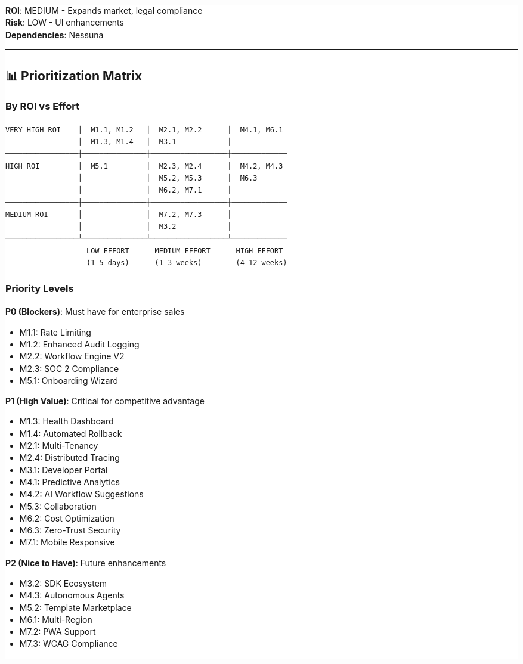 **ROI**: MEDIUM - Expands market, legal compliance  
**Risk**: LOW - UI enhancements  
**Dependencies**: Nessuna

---

## 📊 Prioritization Matrix

### By ROI vs Effort

```
VERY HIGH ROI    │  M1.1, M1.2   │  M2.1, M2.2      │  M4.1, M6.1
                 │  M1.3, M1.4   │  M3.1            │
─────────────────┼───────────────┼──────────────────┼─────────────
HIGH ROI         │  M5.1         │  M2.3, M2.4      │  M4.2, M4.3
                 │               │  M5.2, M5.3      │  M6.3
                 │               │  M6.2, M7.1      │
─────────────────┼───────────────┼──────────────────┼─────────────
MEDIUM ROI       │               │  M7.2, M7.3      │
                 │               │  M3.2            │
─────────────────┴───────────────┴──────────────────┴─────────────
                   LOW EFFORT      MEDIUM EFFORT      HIGH EFFORT
                   (1-5 days)      (1-3 weeks)        (4-12 weeks)
```

### Priority Levels

**P0 (Blockers)**: Must have for enterprise sales
- M1.1: Rate Limiting
- M1.2: Enhanced Audit Logging
- M2.2: Workflow Engine V2
- M2.3: SOC 2 Compliance
- M5.1: Onboarding Wizard

**P1 (High Value)**: Critical for competitive advantage
- M1.3: Health Dashboard
- M1.4: Automated Rollback
- M2.1: Multi-Tenancy
- M2.4: Distributed Tracing
- M3.1: Developer Portal
- M4.1: Predictive Analytics
- M4.2: AI Workflow Suggestions
- M5.3: Collaboration
- M6.2: Cost Optimization
- M6.3: Zero-Trust Security
- M7.1: Mobile Responsive

**P2 (Nice to Have)**: Future enhancements
- M3.2: SDK Ecosystem
- M4.3: Autonomous Agents
- M5.2: Template Marketplace
- M6.1: Multi-Region
- M7.2: PWA Support
- M7.3: WCAG Compliance

---